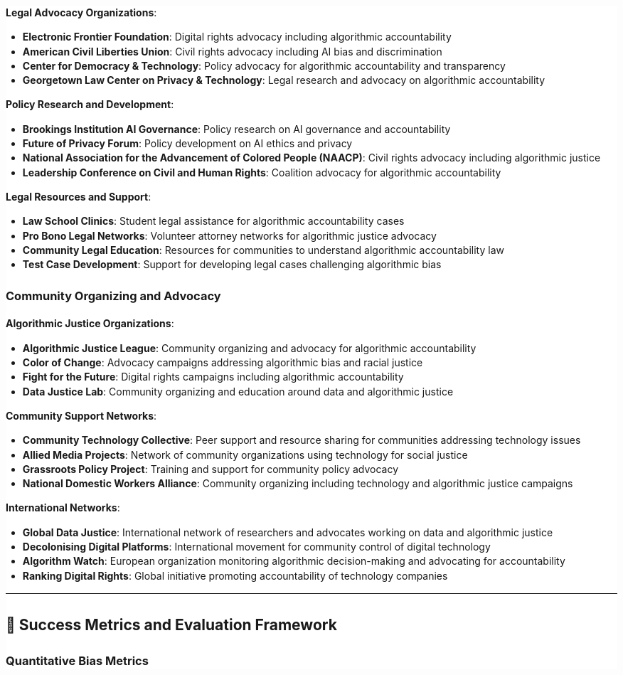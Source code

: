 **Legal Advocacy Organizations**:
- **Electronic Frontier Foundation**: Digital rights advocacy including algorithmic accountability
- **American Civil Liberties Union**: Civil rights advocacy including AI bias and discrimination
- **Center for Democracy & Technology**: Policy advocacy for algorithmic accountability and transparency
- **Georgetown Law Center on Privacy & Technology**: Legal research and advocacy on algorithmic accountability

**Policy Research and Development**:
- **Brookings Institution AI Governance**: Policy research on AI governance and accountability
- **Future of Privacy Forum**: Policy development on AI ethics and privacy
- **National Association for the Advancement of Colored People (NAACP)**: Civil rights advocacy including algorithmic justice
- **Leadership Conference on Civil and Human Rights**: Coalition advocacy for algorithmic accountability

**Legal Resources and Support**:
- **Law School Clinics**: Student legal assistance for algorithmic accountability cases
- **Pro Bono Legal Networks**: Volunteer attorney networks for algorithmic justice advocacy
- **Community Legal Education**: Resources for communities to understand algorithmic accountability law
- **Test Case Development**: Support for developing legal cases challenging algorithmic bias

### **Community Organizing and Advocacy**

**Algorithmic Justice Organizations**:
- **Algorithmic Justice League**: Community organizing and advocacy for algorithmic accountability
- **Color of Change**: Advocacy campaigns addressing algorithmic bias and racial justice
- **Fight for the Future**: Digital rights campaigns including algorithmic accountability
- **Data Justice Lab**: Community organizing and education around data and algorithmic justice

**Community Support Networks**:
- **Community Technology Collective**: Peer support and resource sharing for communities addressing technology issues
- **Allied Media Projects**: Network of community organizations using technology for social justice
- **Grassroots Policy Project**: Training and support for community policy advocacy
- **National Domestic Workers Alliance**: Community organizing including technology and algorithmic justice campaigns

**International Networks**:
- **Global Data Justice**: International network of researchers and advocates working on data and algorithmic justice
- **Decolonising Digital Platforms**: International movement for community control of digital technology
- **Algorithm Watch**: European organization monitoring algorithmic decision-making and advocating for accountability
- **Ranking Digital Rights**: Global initiative promoting accountability of technology companies

---

## 🎯 Success Metrics and Evaluation Framework

### **Quantitative Bias Metrics**
